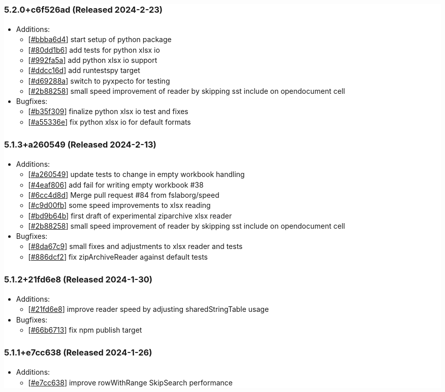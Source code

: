 ### 5.2.0+c6f526ad (Released 2024-2-23)
* Additions:
    * [[#bbba6d4](https://github.com/CSBiology/FsSpreadsheet/commit/bbba6d4ab819900f5188af3b5663d4744061991a)] start setup of python package
    * [[#80dd1b6](https://github.com/CSBiology/FsSpreadsheet/commit/80dd1b608e46e7cda7646ea7c39619c0c7738f8e)] add tests for python xlsx io
    * [[#992fa5a](https://github.com/CSBiology/FsSpreadsheet/commit/992fa5ac485313efc71285347b156b83614585d0)] add python xlsx io support
    * [[#ddcc16d](https://github.com/CSBiology/FsSpreadsheet/commit/ddcc16dbdc51da516f53cbc3192d114584bd73fb)] add runtestspy target
    * [[#d69288a](https://github.com/CSBiology/FsSpreadsheet/commit/d69288a33f1a259987cf4c229671723eaaf5beb2)] switch to pyxpecto for testing
    * [[#2b88258](https://github.com/CSBiology/FsSpreadsheet/commit/2b882586b12aae0500eaad98d01603521dfee26f)] small speed improvement of reader by skipping sst include on opendocument cell
* Bugfixes:
    * [[#b35f309](https://github.com/CSBiology/FsSpreadsheet/commit/b35f30908a4a68d8e3870c30cb8ace2dde748a7b)] finalize python xlsx io test and fixes
    * [[#a55336e](https://github.com/CSBiology/FsSpreadsheet/commit/a55336ec03d5d2f1a254d2908d06d9b5381c7d55)] fix python xlsx io for default formats

### 5.1.3+a260549 (Released 2024-2-13)
* Additions:
    * [[#a260549](https://github.com/CSBiology/FsSpreadsheet/commit/a26054928881975896f2c07926261091979216a4)] update tests to change in empty workbook handling
    * [[#4eaf806](https://github.com/CSBiology/FsSpreadsheet/commit/4eaf806c4e64bcabc762517e07001886efde4611)] add fail for writing empty workbook #38
    * [[#6cc4d8d](https://github.com/CSBiology/FsSpreadsheet/commit/6cc4d8dfaa91832d6e28fdffe638600570c4e6fd)] Merge pull request #84 from fslaborg/speed
    * [[#c9d00fb](https://github.com/CSBiology/FsSpreadsheet/commit/c9d00fb5203377447c25ef475d85e74c428cb6a9)] some speed improvements to xlsx reading
    * [[#bd9b64b](https://github.com/CSBiology/FsSpreadsheet/commit/bd9b64be581a772513391b1758cfa1e78ab01473)] first draft of experimental ziparchive xlsx reader
    * [[#2b88258](https://github.com/CSBiology/FsSpreadsheet/commit/2b882586b12aae0500eaad98d01603521dfee26f)] small speed improvement of reader by skipping sst include on opendocument cell
* Bugfixes:
    * [[#8da67c9](https://github.com/CSBiology/FsSpreadsheet/commit/8da67c9c0ac537ba184d22b16f86d2d1b18f17ab)] small fixes and adjustments to xlsx reader and tests
    * [[#886dcf2](https://github.com/CSBiology/FsSpreadsheet/commit/886dcf2ef7459096bf1a35a4fc6173e33f424758)] fix zipArchiveReader against default tests

### 5.1.2+21fd6e8 (Released 2024-1-30)
* Additions:
    * [[#21fd6e8](https://github.com/CSBiology/FsSpreadsheet/commit/21fd6e82f6d9eab48b4197a56a5c9b9f06b51b0e)] improve reader speed by adjusting sharedStringTable usage
* Bugfixes:
    * [[#66b6713](https://github.com/CSBiology/FsSpreadsheet/commit/66b6713381be3f133c58db7ca78fd36bd63c0ad1)] fix npm publish target

### 5.1.1+e7cc638 (Released 2024-1-26)
* Additions:
    * [[#e7cc638](https://github.com/CSBiology/FsSpreadsheet/commit/e7cc638b170c570005b6cd8378d1e0ac31075be7)] improve rowWithRange SkipSearch performance
